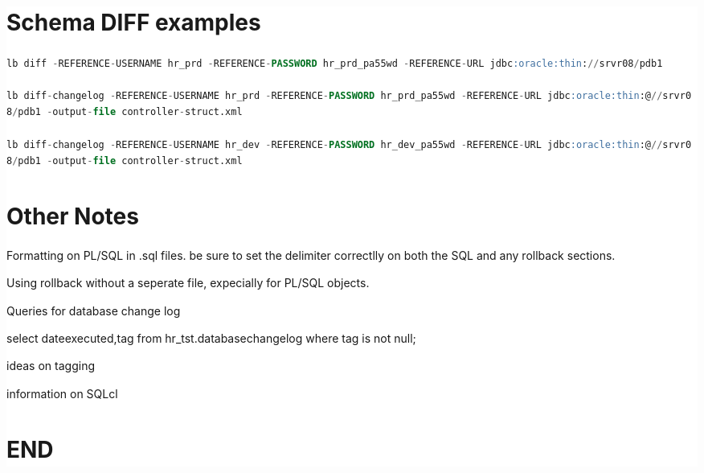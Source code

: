 # Schema DIFF examples

```sql
lb diff -REFERENCE-USERNAME hr_prd -REFERENCE-PASSWORD hr_prd_pa55wd -REFERENCE-URL jdbc:oracle:thin://srvr08/pdb1

lb diff-changelog -REFERENCE-USERNAME hr_prd -REFERENCE-PASSWORD hr_prd_pa55wd -REFERENCE-URL jdbc:oracle:thin:@//srvr08/pdb1 -output-file controller-struct.xml

lb diff-changelog -REFERENCE-USERNAME hr_dev -REFERENCE-PASSWORD hr_dev_pa55wd -REFERENCE-URL jdbc:oracle:thin:@//srvr08/pdb1 -output-file controller-struct.xml

```

# Other Notes



Formatting on PL/SQL in .sql files.
be sure to set the delimiter correctlly on both the SQL and any rollback sections.

Using rollback without a seperate file, expecially for PL/SQL objects.

Queries for database change log

select dateexecuted,tag from hr_tst.databasechangelog where tag is not null;

ideas on tagging

information on SQLcl

# END
